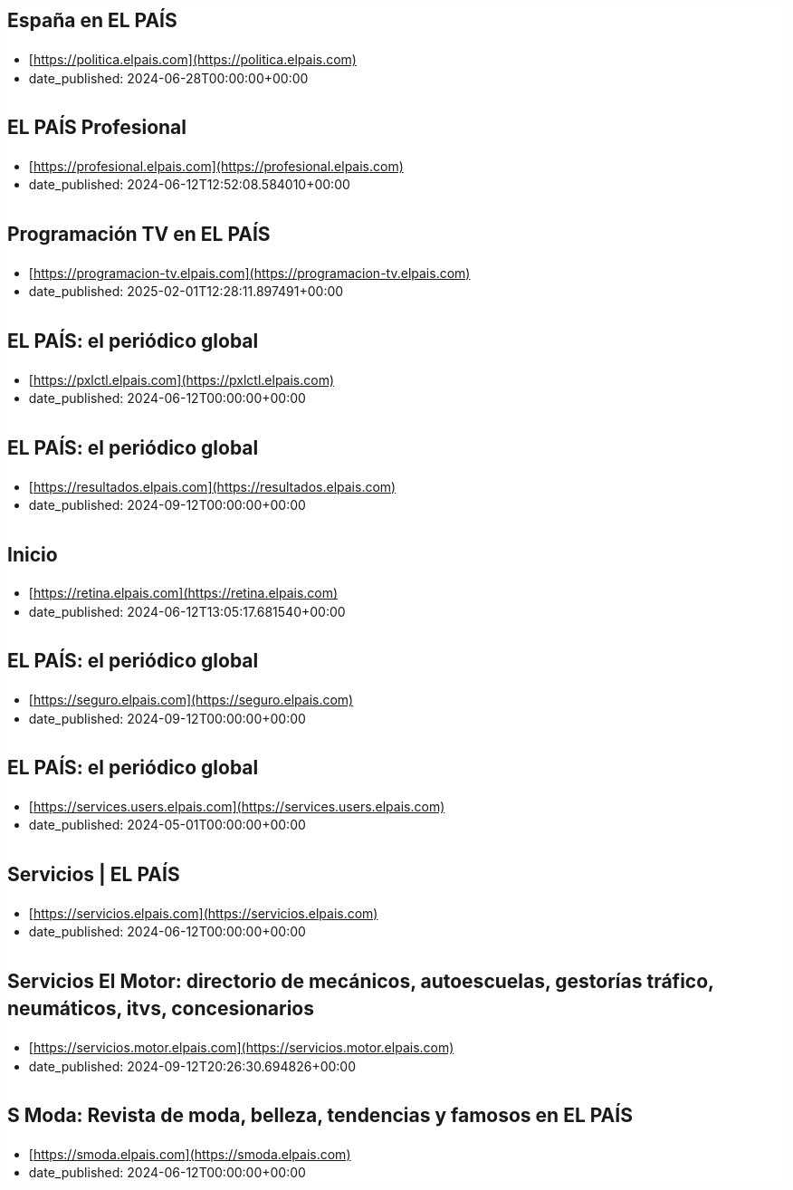  ## España en EL PAÍS
 - [https://politica.elpais.com](https://politica.elpais.com)
 - date_published: 2024-06-28T00:00:00+00:00

 ## EL PAÍS Profesional
 - [https://profesional.elpais.com](https://profesional.elpais.com)
 - date_published: 2024-06-12T12:52:08.584010+00:00

 ## Programación TV en EL PAÍS
 - [https://programacion-tv.elpais.com](https://programacion-tv.elpais.com)
 - date_published: 2025-02-01T12:28:11.897491+00:00

 ## EL PAÍS: el periódico global
 - [https://pxlctl.elpais.com](https://pxlctl.elpais.com)
 - date_published: 2024-06-12T00:00:00+00:00

 ## EL PAÍS: el periódico global
 - [https://resultados.elpais.com](https://resultados.elpais.com)
 - date_published: 2024-09-12T00:00:00+00:00

 ## Inicio
 - [https://retina.elpais.com](https://retina.elpais.com)
 - date_published: 2024-06-12T13:05:17.681540+00:00

 ## EL PAÍS: el periódico global
 - [https://seguro.elpais.com](https://seguro.elpais.com)
 - date_published: 2024-09-12T00:00:00+00:00

 ## EL PAÍS: el periódico global
 - [https://services.users.elpais.com](https://services.users.elpais.com)
 - date_published: 2024-05-01T00:00:00+00:00

 ## Servicios | EL PAÍS
 - [https://servicios.elpais.com](https://servicios.elpais.com)
 - date_published: 2024-06-12T00:00:00+00:00

 ## Servicios El Motor: directorio de mecánicos, autoescuelas, gestorías tráfico, neumáticos, itvs, concesionarios
 - [https://servicios.motor.elpais.com](https://servicios.motor.elpais.com)
 - date_published: 2024-09-12T20:26:30.694826+00:00

 ## S Moda: Revista de moda, belleza, tendencias y famosos en EL PAÍS
 - [https://smoda.elpais.com](https://smoda.elpais.com)
 - date_published: 2024-06-12T00:00:00+00:00
